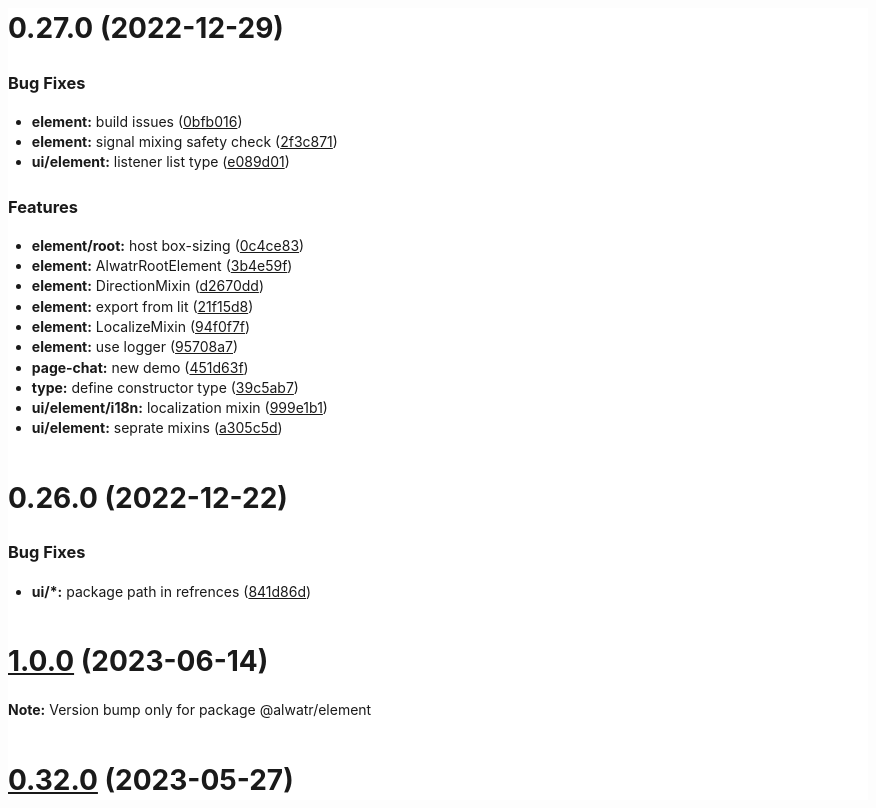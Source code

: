 # 0.27.0 (2022-12-29)

### Bug Fixes

* **element:** build issues ([0bfb016](https://github.com/AliMD/alwatr/commit/0bfb0167a82c1dfbd04884a049b76cf7f6033f86))
* **element:** signal mixing safety check ([2f3c871](https://github.com/AliMD/alwatr/commit/2f3c87141e162e8f600246bf863fcfe93f41f53b))
* **ui/element:** listener list type ([e089d01](https://github.com/AliMD/alwatr/commit/e089d018ed29eae8f0ba92767b12d37f5ad1729c))

### Features

* **element/root:** host box-sizing ([0c4ce83](https://github.com/AliMD/alwatr/commit/0c4ce83c5f777aecb2317c832817854ff4cadcf9))
* **element:** AlwatrRootElement ([3b4e59f](https://github.com/AliMD/alwatr/commit/3b4e59f840f600ebedf07c27a9e4cf4c5f1253c0))
* **element:** DirectionMixin ([d2670dd](https://github.com/AliMD/alwatr/commit/d2670dd247f93759e3b6457b339a066cc2433269))
* **element:** export from lit ([21f15d8](https://github.com/AliMD/alwatr/commit/21f15d86319a40fab02d86f24a1451c056f36a7c))
* **element:** LocalizeMixin ([94f0f7f](https://github.com/AliMD/alwatr/commit/94f0f7f832ff885d7176884f243c57a2a03c7bdb))
* **element:** use logger ([95708a7](https://github.com/AliMD/alwatr/commit/95708a7b8a8418ffe0cb9a98c6d5ed50ff6308e1))
* **page-chat:** new demo ([451d63f](https://github.com/AliMD/alwatr/commit/451d63fc0b904bb780c898c2909b1d7a116b353f))
* **type:** define constructor type ([39c5ab7](https://github.com/AliMD/alwatr/commit/39c5ab74f0a1471d5e20beff89f6885265907633))
* **ui/element/i18n:** localization mixin ([999e1b1](https://github.com/AliMD/alwatr/commit/999e1b11f0af55704fdd5859398908aeedbb833c))
* **ui/element:** seprate mixins ([a305c5d](https://github.com/AliMD/alwatr/commit/a305c5d0e027b4c19fb1a22e4dc75797d205655a))

# 0.26.0 (2022-12-22)

### Bug Fixes

* **ui/*:** package path in refrences ([841d86d](https://github.com/AliMD/alwatr/commit/841d86dc2555fdc86a950b490ea2eb9fffe4df2d))

# [1.0.0](https://github.com/AliMD/alwatr/compare/v0.32.0...v1.0.0) (2023-06-14)

**Note:** Version bump only for package @alwatr/element

# [0.32.0](https://github.com/AliMD/alwatr/compare/v0.31.0...v0.32.0) (2023-05-27)
